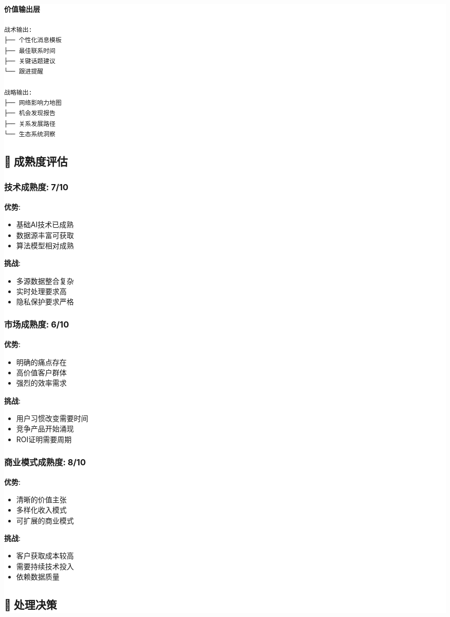 #### 价值输出层
```
战术输出:
├── 个性化消息模板
├── 最佳联系时间
├── 关键话题建议
└── 跟进提醒

战略输出:
├── 网络影响力地图
├── 机会发现报告
├── 关系发展路径
└── 生态系统洞察
```

## 🎯 成熟度评估

### 技术成熟度: 7/10
**优势**:
- 基础AI技术已成熟
- 数据源丰富可获取
- 算法模型相对成熟

**挑战**:
- 多源数据整合复杂
- 实时处理要求高
- 隐私保护要求严格

### 市场成熟度: 6/10
**优势**:
- 明确的痛点存在
- 高价值客户群体
- 强烈的效率需求

**挑战**:
- 用户习惯改变需要时间
- 竞争产品开始涌现
- ROI证明需要周期

### 商业模式成熟度: 8/10
**优势**:
- 清晰的价值主张
- 多样化收入模式
- 可扩展的商业模式

**挑战**:
- 客户获取成本较高
- 需要持续技术投入
- 依赖数据质量

## 🚀 处理决策
